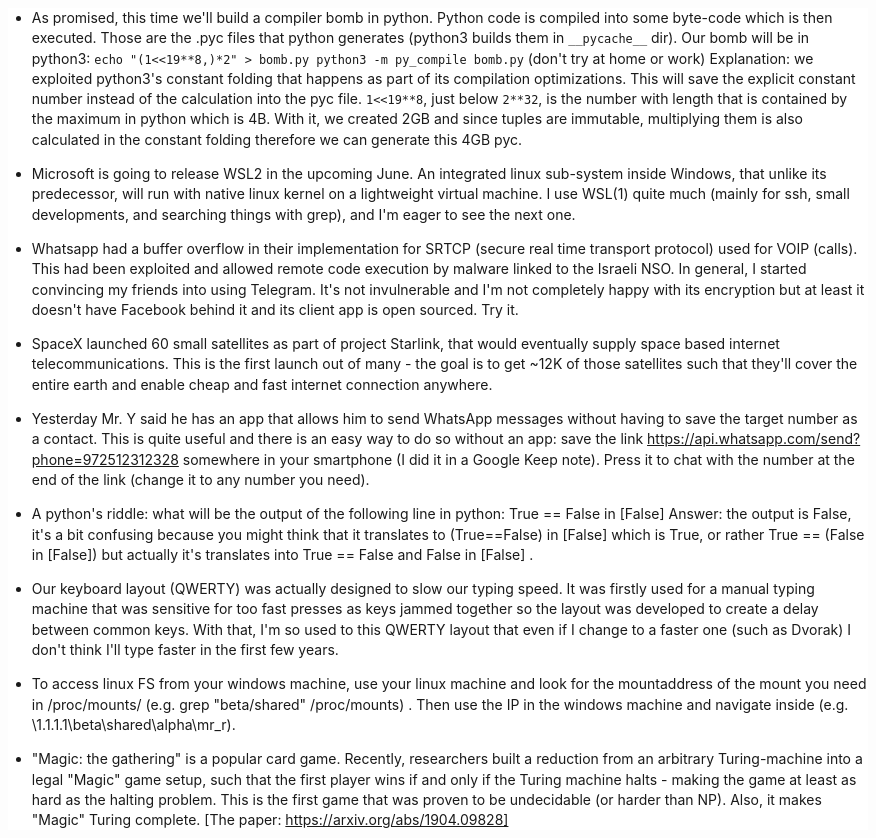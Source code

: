 + As promised, this time we'll build a compiler bomb in python. Python code is compiled into some byte-code which is then executed. Those are the .pyc files that python generates (python3 builds them in `__pycache__` dir). Our bomb will be in python3:
`echo "(1<<19**8,)*2" > bomb.py
python3 -m py_compile bomb.py`
(don't try at home or work)
Explanation: we exploited python3's constant folding that happens as part of its compilation optimizations. This will save the explicit constant number instead of the calculation into the pyc file. `1<<19**8`, just below `2**32`, is the number with length that is contained by the maximum in python which is 4B. With it, we created 2GB and since tuples are immutable, multiplying them is also calculated in the constant folding therefore we can generate this 4GB pyc.

+ Microsoft is going to release WSL2 in the upcoming June. An integrated linux sub-system inside Windows, that unlike its predecessor, will run with native linux kernel on a lightweight virtual machine. I use WSL(1) quite much (mainly for ssh, small developments, and searching things with grep), and I'm eager to see the next one.

+ Whatsapp had a buffer overflow in their implementation for SRTCP (secure real time transport protocol) used for VOIP (calls). This had been exploited and allowed remote code execution by malware linked to the Israeli NSO. In general, I started convincing my friends into using Telegram. It's not invulnerable and I'm not completely happy with its encryption but at least it doesn't have Facebook behind it and its client app is open sourced. Try it.

+ SpaceX launched 60 small satellites as part of project Starlink, that would eventually supply space based internet telecommunications. This is the first launch out of many - the goal is to get ~12K of those satellites such that they'll cover the entire earth and enable cheap and fast internet connection anywhere. 

+ Yesterday Mr. Y said he has an app that allows him to send WhatsApp messages without having to save the target number as a contact. This is quite useful and there is an easy way to do so without an app: save the link https://api.whatsapp.com/send?phone=972512312328 somewhere in your smartphone (I did it in a Google Keep note). Press it to chat with the number at the end of the link (change it to any number you need).

+ A python's riddle: what will be the output of the following line in python:  True == False in [False] 
Answer: the output is False, it's a bit confusing because you might think that it translates to (True==False) in [False] which is  True, or rather True == (False in [False]) but actually it's translates into  True == False and False in [False] .

+ Our keyboard layout (QWERTY) was actually designed to slow our typing speed. It was firstly used for a manual typing machine that was sensitive for too fast presses as keys jammed together so the layout was developed to create a delay between common keys. With that, I'm so used to this QWERTY layout that even if I change to a faster one (such as Dvorak) I don't think I'll type faster in the first few years.

- To access linux FS from your windows machine, use your linux machine and look for the mountaddress of the mount you need in /proc/mounts/ (e.g. grep "beta/shared" /proc/mounts) . Then use the IP in the windows machine and navigate inside (e.g. \\1.1.1.1\beta\shared\alpha\mr_r).

+ "Magic: the gathering" is a popular card game. Recently, researchers built a reduction from an arbitrary Turing-machine into a legal "Magic" game setup, such that the first player wins if and only if the Turing machine halts - making the game at least as hard as the halting problem. This is the first game that was proven to be undecidable (or harder than NP). Also, it makes "Magic" Turing complete.        [The paper: https://arxiv.org/abs/1904.09828]

